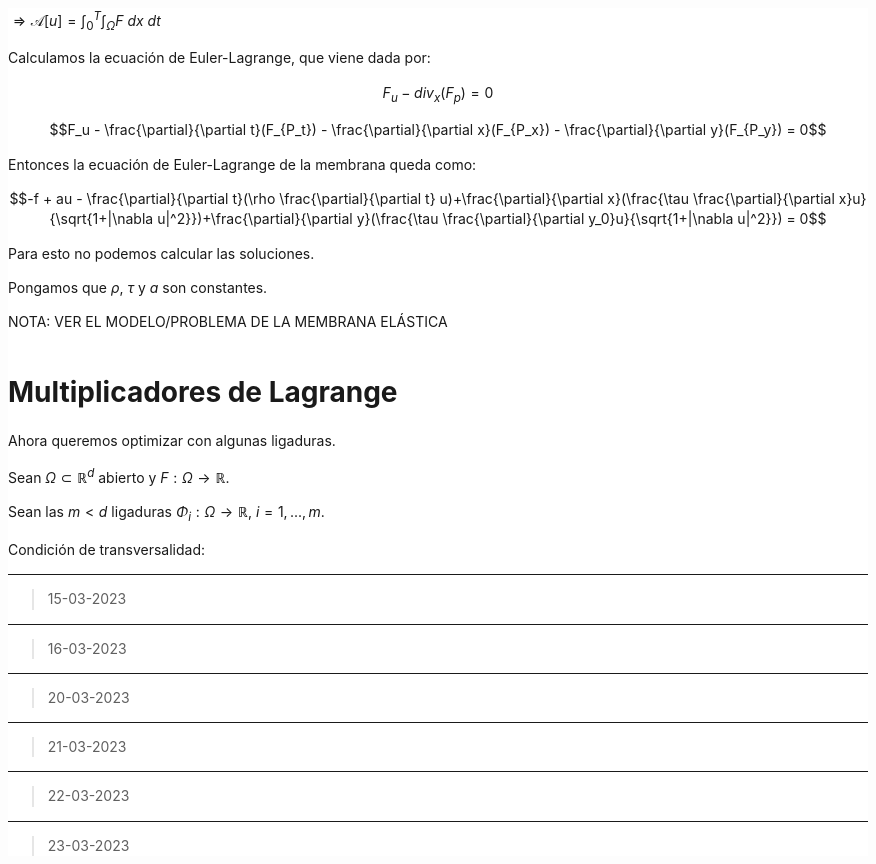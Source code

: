 $\Rightarrow \mathcal{A}[u] = \int_0^T \int_\Omega F\ dx\ dt$

Calculamos la ecuación de Euler-Lagrange, que viene dada por:

$$F_u - div_x(F_p) = 0$$

$$F_u - \frac{\partial}{\partial t}(F_{P_t}) - \frac{\partial}{\partial x}(F_{P_x}) - \frac{\partial}{\partial y}(F_{P_y}) = 0$$

Entonces la ecuación de Euler-Lagrange de la membrana queda como:

$$-f + au - \frac{\partial}{\partial t}(\rho \frac{\partial}{\partial t} u)+\frac{\partial}{\partial x}(\frac{\tau \frac{\partial}{\partial x}u}{\sqrt{1+|\nabla u|^2}})+\frac{\partial}{\partial y}(\frac{\tau \frac{\partial}{\partial y_0}u}{\sqrt{1+|\nabla u|^2}}) = 0$$

Para esto no podemos calcular las soluciones.

Pongamos que $\rho$, $\tau$ y $a$ son  constantes.

NOTA: VER EL MODELO/PROBLEMA DE LA MEMBRANA ELÁSTICA

# Multiplicadores de Lagrange

Ahora queremos optimizar con algunas ligaduras.

Sean $\Omega\subset\mathbb{R}^d$ abierto y $F:\Omega\rightarrow\mathbb{R}$.

Sean las $m < d$ ligaduras $\Phi_i:\Omega\rightarrow\mathbb{R}$, $i=1,...,m$.

Condición de transversalidad: 






---

> 15-03-2023


---

> 16-03-2023


---

> 20-03-2023


---

> 21-03-2023


---

> 22-03-2023


---

> 23-03-2023


[//]: # (Añadir la demostración que me pasó Andrés)
[//]: # (Añadir la demostración que me pasó Andrés)